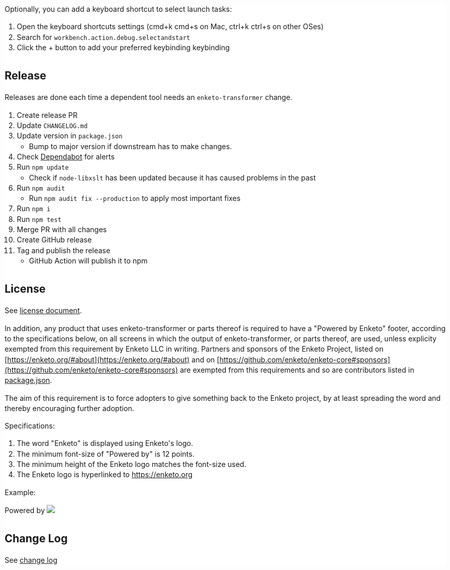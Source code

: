 Optionally, you can add a keyboard shortcut to select launch tasks:

1. Open the keyboard shortcuts settings (cmd+k cmd+s on Mac, ctrl+k ctrl+s on other OSes)
2. Search for `workbench.action.debug.selectandstart`
3. Click the + button to add your preferred keybinding keybinding

## Release

Releases are done each time a dependent tool needs an `enketo-transformer` change.

1. Create release PR
1. Update `CHANGELOG.md`
1. Update version in `package.json`
    - Bump to major version if downstream has to make changes.
1. Check [Dependabot](https://github.com/enketo/enketo-transformer/security/dependabot) for alerts
1. Run `npm update`
    - Check if `node-libxslt` has been updated because it has caused problems in the past
1. Run `npm audit`
    - Run `npm audit fix --production` to apply most important fixes
1. Run `npm i`
1. Run `npm test`
1. Merge PR with all changes
1. Create GitHub release
1. Tag and publish the release
    - GitHub Action will publish it to npm

## License

See [license document](./LICENSE).

In addition, any product that uses enketo-transformer or parts thereof is required to have a "Powered by Enketo" footer, according to the specifications below, on all screens in which the output of enketo-transformer, or parts thereof, are used, unless explicity exempted from this requirement by Enketo LLC in writing. Partners and sponsors of the Enketo Project, listed on [https://enketo.org/#about](https://enketo.org/#about) and on [https://github.com/enketo/enketo-core#sponsors](https://github.com/enketo/enketo-core#sponsors) are exempted from this requirements and so are contributors listed in [package.json](./package.json).

The aim of this requirement is to force adopters to give something back to the Enketo project, by at least spreading the word and thereby encouraging further adoption.

Specifications:

1. The word "Enketo" is displayed using Enketo's logo.
2. The minimum font-size of "Powered by" is 12 points.
3. The minimum height of the Enketo logo matches the font-size used.
4. The Enketo logo is hyperlinked to https://enketo.org

Example:

Powered by <a href="https://enketo.org"><img height="16" style="height: 16px;" src="https://enketo.org/media/images/logos/enketo_bare_150x56.png" /></a>

## Change Log

See [change log](https://github.com/enketo/enketo-transformer/blob/master/CHANGELOG.md)
